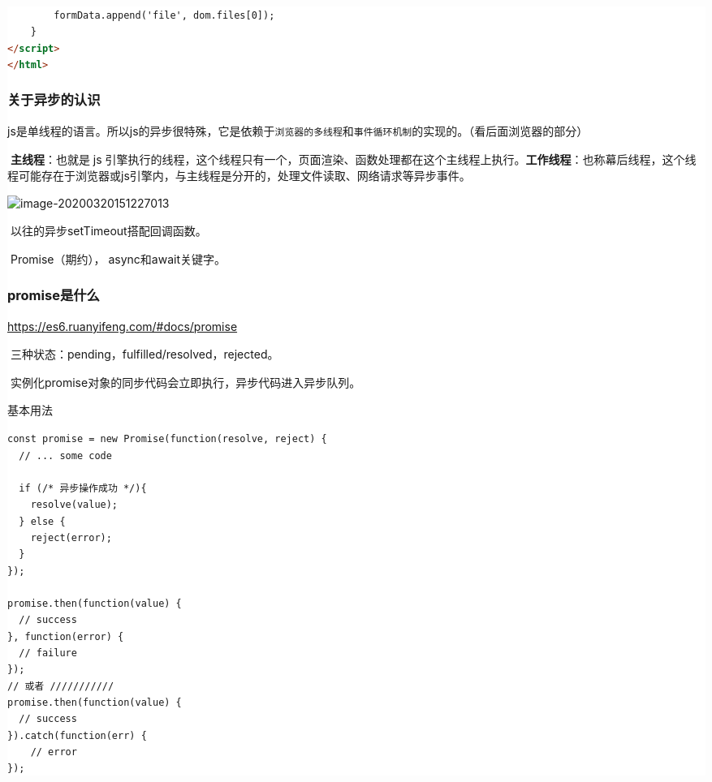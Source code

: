 ```html
        formData.append('file', dom.files[0]);
    }
</script>
</html>
```



### **关于异步的认识**

​	js是单线程的语言。所以js的异步很特殊，它是依赖于`浏览器的多线程`和`事件循环机制`的实现的。（看后面浏览器的部分）

​	**主线程**：也就是 js 引擎执行的线程，这个线程只有一个，页面渲染、函数处理都在这个主线程上执行。
​	**工作线程**：也称幕后线程，这个线程可能存在于浏览器或js引擎内，与主线程是分开的，处理文件读取、网络请求等异步事件。

![image-20200320151227013](.\src\128265bfc2be4ede80c06927c6e78d0b~tplv-k3u1fbpfcp-watermark.awebp)

​	以往的异步setTimeout搭配回调函数。

​	Promise（期约）， async和await关键字。



### **promise是什么**

https://es6.ruanyifeng.com/#docs/promise

​	三种状态：pending，fulfilled/resolved，rejected。

​	实例化promise对象的同步代码会立即执行，异步代码进入异步队列。

基本用法

```
const promise = new Promise(function(resolve, reject) {
  // ... some code

  if (/* 异步操作成功 */){
    resolve(value);
  } else {
    reject(error);
  }
});

promise.then(function(value) {
  // success
}, function(error) {
  // failure
});
// 或者 ///////////
promise.then(function(value) {
  // success
}).catch(function(err) {
	// error
});
```
